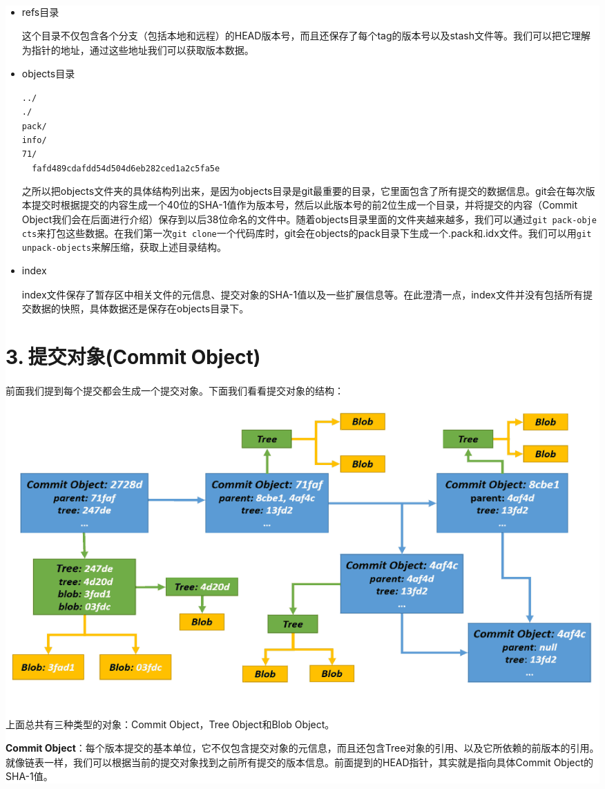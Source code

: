 * refs目录

  这个目录不仅包含各个分支（包括本地和远程）的HEAD版本号，而且还保存了每个tag的版本号以及stash文件等。我们可以把它理解为指针的地址，通过这些地址我们可以获取版本数据。

* objects目录

  ```
  ../
  ./
  pack/
  info/
  71/
    fafd489cdafdd54d504d6eb282ced1a2c5fa5e
  ```
  之所以把objects文件夹的具体结构列出来，是因为objects目录是git最重要的目录，它里面包含了所有提交的数据信息。git会在每次版本提交时根据提交的内容生成一个40位的SHA-1值作为版本号，然后以此版本号的前2位生成一个目录，并将提交的内容（Commit Object我们会在后面进行介绍）保存到以后38位命名的文件中。随着objects目录里面的文件夹越来越多，我们可以通过`git pack-objects`来打包这些数据。在我们第一次`git clone`一个代码库时，git会在objects的pack目录下生成一个.pack和.idx文件。我们可以用`git unpack-objects`来解压缩，获取上述目录结构。

* index

  index文件保存了暂存区中相关文件的元信息、提交对象的SHA-1值以及一些扩展信息等。在此澄清一点，index文件并没有包括所有提交数据的快照，具体数据还是保存在objects目录下。

# 3. 提交对象(Commit Object)

前面我们提到每个提交都会生成一个提交对象。下面我们看看提交对象的结构：

![提交对象](/post-images/commit_object.png)

上面总共有三种类型的对象：Commit Object，Tree Object和Blob Object。

**Commit Object**：每个版本提交的基本单位，它不仅包含提交对象的元信息，而且还包含Tree对象的引用、以及它所依赖的前版本的引用。就像链表一样，我们可以根据当前的提交对象找到之前所有提交的版本信息。前面提到的HEAD指针，其实就是指向具体Commit Object的SHA-1值。
